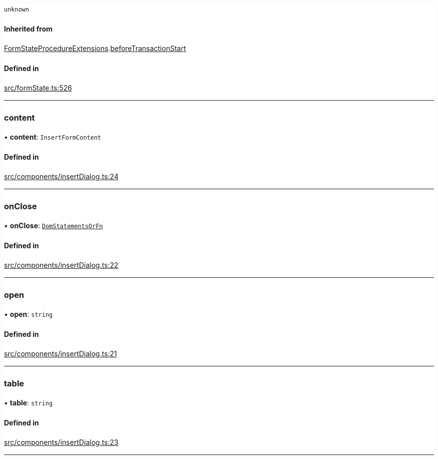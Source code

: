 `unknown`

#### Inherited from

[FormStateProcedureExtensions](formState.FormStateProcedureExtensions.md).[beforeTransactionStart](formState.FormStateProcedureExtensions.md#beforetransactionstart)

#### Defined in

[src/formState.ts:526](https://github.com/yolmio/boost/blob/5cada48/src/formState.ts#L526)

___

### content

• **content**: `InsertFormContent`

#### Defined in

[src/components/insertDialog.ts:24](https://github.com/yolmio/boost/blob/5cada48/src/components/insertDialog.ts#L24)

___

### onClose

• **onClose**: [`DomStatementsOrFn`](../namespaces/statements.md#domstatementsorfn)

#### Defined in

[src/components/insertDialog.ts:22](https://github.com/yolmio/boost/blob/5cada48/src/components/insertDialog.ts#L22)

___

### open

• **open**: `string`

#### Defined in

[src/components/insertDialog.ts:21](https://github.com/yolmio/boost/blob/5cada48/src/components/insertDialog.ts#L21)

___

### table

• **table**: `string`

#### Defined in

[src/components/insertDialog.ts:23](https://github.com/yolmio/boost/blob/5cada48/src/components/insertDialog.ts#L23)

___
